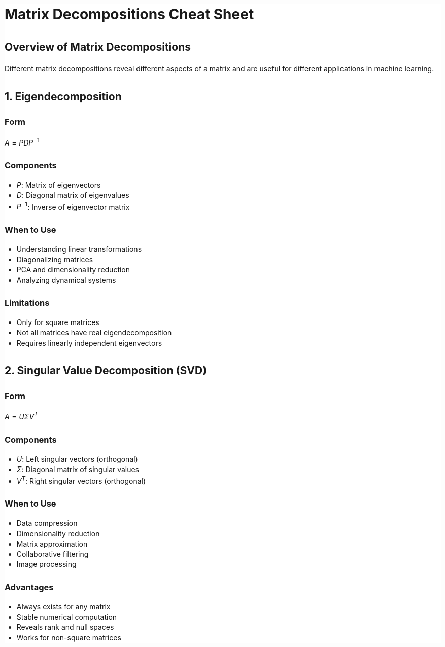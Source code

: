 # Matrix Decompositions Cheat Sheet

## Overview of Matrix Decompositions

Different matrix decompositions reveal different aspects of a matrix and are useful for different applications in machine learning.

## 1. Eigendecomposition

### Form
$A = PDP^{-1}$

### Components
- $P$: Matrix of eigenvectors
- $D$: Diagonal matrix of eigenvalues
- $P^{-1}$: Inverse of eigenvector matrix

### When to Use
- Understanding linear transformations
- Diagonalizing matrices
- PCA and dimensionality reduction
- Analyzing dynamical systems

### Limitations
- Only for square matrices
- Not all matrices have real eigendecomposition
- Requires linearly independent eigenvectors

## 2. Singular Value Decomposition (SVD)

### Form
$A = U\Sigma V^T$

### Components
- $U$: Left singular vectors (orthogonal)
- $\Sigma$: Diagonal matrix of singular values
- $V^T$: Right singular vectors (orthogonal)

### When to Use
- Data compression
- Dimensionality reduction
- Matrix approximation
- Collaborative filtering
- Image processing

### Advantages
- Always exists for any matrix
- Stable numerical computation
- Reveals rank and null spaces
- Works for non-square matrices
